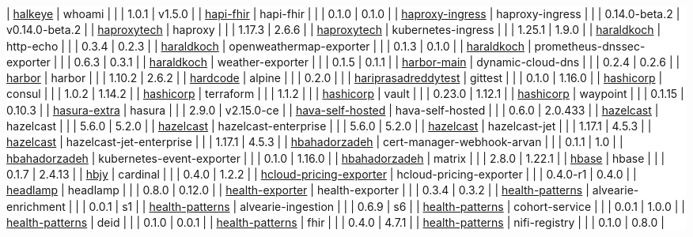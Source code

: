 | [halkeye](https://halkeye.github.io/helm-charts/) | whoami |  |  | 1.0.1 | v1.5.0 |
| [hapi-fhir](https://anujarosha.github.io/hapi-fhir/helm/charts) | hapi-fhir |  |  | 0.1.0 | 0.1.0 |
| [haproxy-ingress](https://haproxy-ingress.github.io/charts) | haproxy-ingress |  |  | 0.14.0-beta.2 | v0.14.0-beta.2 |
| [haproxytech](https://haproxytech.github.io/helm-charts) | haproxy |  |  | 1.17.3 | 2.6.6 |
| [haproxytech](https://haproxytech.github.io/helm-charts) | kubernetes-ingress |  |  | 1.25.1 | 1.9.0 |
| [haraldkoch](https://haraldkoch.github.io/helm-charts) | http-echo |  |  | 0.3.4 | 0.2.3 |
| [haraldkoch](https://haraldkoch.github.io/helm-charts) | openweathermap-exporter |  |  | 0.1.3 | 0.1.0 |
| [haraldkoch](https://haraldkoch.github.io/helm-charts) | prometheus-dnssec-exporter |  |  | 0.6.3 | 0.3.1 |
| [haraldkoch](https://haraldkoch.github.io/helm-charts) | weather-exporter |  |  | 0.1.5 | 0.1.1 |
| [harbor-main](https://harbor.relief-melone.net/chartrepo/main) | dynamic-cloud-dns |  |  | 0.2.4 | 0.2.6 |
| [harbor](https://helm.goharbor.io) | harbor |  |  | 1.10.2 | 2.6.2 |
| [hardcode](https://hardcodehelmrepo.blob.core.windows.net/hardcode) | alpine |  |  | 0.2.0 |  |
| [hariprasadreddytest](https://rhariprasadreddy.github.io/helmcharts/) | gittest |  |  | 0.1.0 | 1.16.0 |
| [hashicorp](https://helm.releases.hashicorp.com) | consul |  |  | 1.0.2 | 1.14.2 |
| [hashicorp](https://helm.releases.hashicorp.com) | terraform |  |  | 1.1.2 |  |
| [hashicorp](https://helm.releases.hashicorp.com) | vault |  |  | 0.23.0 | 1.12.1 |
| [hashicorp](https://helm.releases.hashicorp.com) | waypoint |  |  | 0.1.15 | 0.10.3 |
| [hasura-extra](https://hasura-extra.github.io/hasura-extra) | hasura |  |  | 2.9.0 | v2.15.0-ce |
| [hava-self-hosted](https://teamhava.github.io/hava-helm-selfhosted/) | hava-self-hosted |  |  | 0.6.0 | 2.0.433 |
| [hazelcast](https://hazelcast-charts.s3.amazonaws.com/) | hazelcast |  |  | 5.6.0 | 5.2.0 |
| [hazelcast](https://hazelcast-charts.s3.amazonaws.com/) | hazelcast-enterprise |  |  | 5.6.0 | 5.2.0 |
| [hazelcast](https://hazelcast-charts.s3.amazonaws.com/) | hazelcast-jet |  |  | 1.17.1 | 4.5.3 |
| [hazelcast](https://hazelcast-charts.s3.amazonaws.com/) | hazelcast-jet-enterprise |  |  | 1.17.1 | 4.5.3 |
| [hbahadorzadeh](https://hbahadorzadeh.github.io/helm-chart/) | cert-manager-webhook-arvan |  |  | 0.1.1 | 1.0 |
| [hbahadorzadeh](https://hbahadorzadeh.github.io/helm-chart/) | kubernetes-event-exporter |  |  | 0.1.0 | 1.16.0 |
| [hbahadorzadeh](https://hbahadorzadeh.github.io/helm-chart/) | matrix |  |  | 2.8.0 | 1.22.1 |
| [hbase](https://itboy87.github.io/bigdata-charts/) | hbase |  |  | 0.1.7 | 2.4.13 |
| [hbjy](https://helm.hbjy.dev) | cardinal |  |  | 0.4.0 | 1.2.2 |
| [hcloud-pricing-exporter](https://jangraefen.github.io/hcloud-pricing-exporter) | hcloud-pricing-exporter |  |  | 0.4.0-r1 | 0.4.0 |
| [headlamp](https://kinvolk.github.io/headlamp/) | headlamp |  |  | 0.8.0 | 0.12.0 |
| [health-exporter](https://snapp-incubator.github.io/health-exporter/) | health-exporter |  |  | 0.3.4 | 0.3.2 |
| [health-patterns](https://ibmatc.github.io/health-patterns) | alvearie-enrichment |  |  | 0.0.1 | s1 |
| [health-patterns](https://ibmatc.github.io/health-patterns) | alvearie-ingestion |  |  | 0.6.9 | s6 |
| [health-patterns](https://ibmatc.github.io/health-patterns) | cohort-service |  |  | 0.0.1 | 1.0.0 |
| [health-patterns](https://ibmatc.github.io/health-patterns) | deid |  |  | 0.1.0 | 0.0.1 |
| [health-patterns](https://ibmatc.github.io/health-patterns) | fhir |  |  | 0.4.0 | 4.7.1 |
| [health-patterns](https://ibmatc.github.io/health-patterns) | nifi-registry |  |  | 0.1.0 | 0.8.0 |